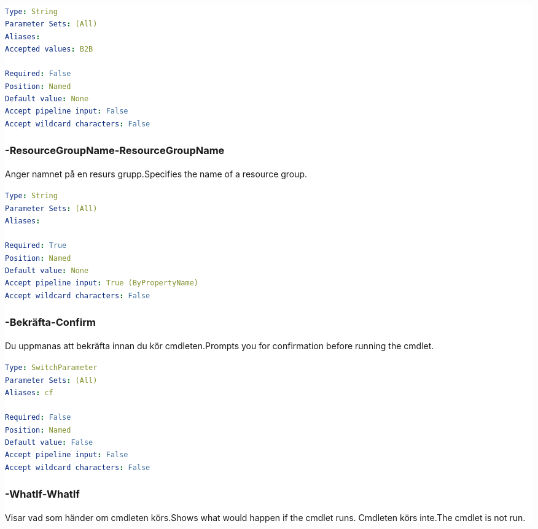 ```yaml
Type: String
Parameter Sets: (All)
Aliases: 
Accepted values: B2B

Required: False
Position: Named
Default value: None
Accept pipeline input: False
Accept wildcard characters: False
```

### <span data-ttu-id="52f76-133">-ResourceGroupName</span><span class="sxs-lookup"><span data-stu-id="52f76-133">-ResourceGroupName</span></span>
<span data-ttu-id="52f76-134">Anger namnet på en resurs grupp.</span><span class="sxs-lookup"><span data-stu-id="52f76-134">Specifies the name of a resource group.</span></span>

```yaml
Type: String
Parameter Sets: (All)
Aliases: 

Required: True
Position: Named
Default value: None
Accept pipeline input: True (ByPropertyName)
Accept wildcard characters: False
```

### <span data-ttu-id="52f76-135">-Bekräfta</span><span class="sxs-lookup"><span data-stu-id="52f76-135">-Confirm</span></span>
<span data-ttu-id="52f76-136">Du uppmanas att bekräfta innan du kör cmdleten.</span><span class="sxs-lookup"><span data-stu-id="52f76-136">Prompts you for confirmation before running the cmdlet.</span></span>

```yaml
Type: SwitchParameter
Parameter Sets: (All)
Aliases: cf

Required: False
Position: Named
Default value: False
Accept pipeline input: False
Accept wildcard characters: False
```

### <span data-ttu-id="52f76-137">-WhatIf</span><span class="sxs-lookup"><span data-stu-id="52f76-137">-WhatIf</span></span>
<span data-ttu-id="52f76-138">Visar vad som händer om cmdleten körs.</span><span class="sxs-lookup"><span data-stu-id="52f76-138">Shows what would happen if the cmdlet runs.</span></span>
<span data-ttu-id="52f76-139">Cmdleten körs inte.</span><span class="sxs-lookup"><span data-stu-id="52f76-139">The cmdlet is not run.</span></span>
